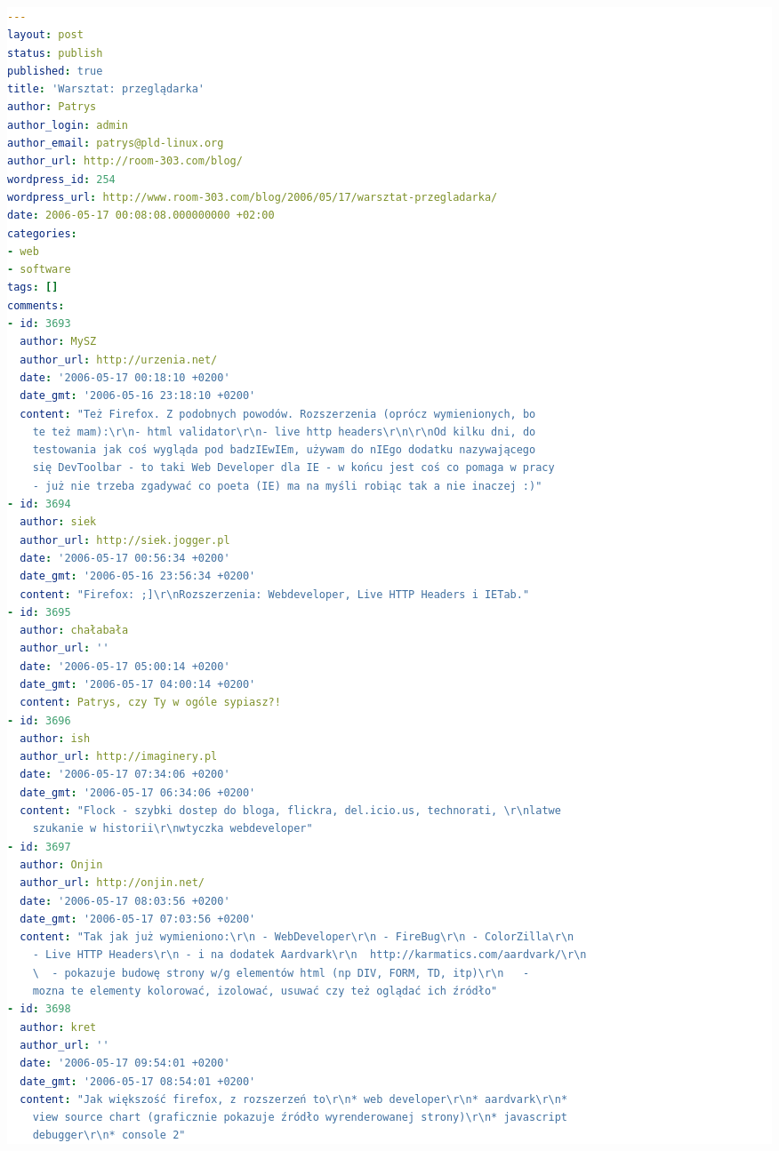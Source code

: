 ```yaml
---
layout: post
status: publish
published: true
title: 'Warsztat: przeglądarka'
author: Patrys
author_login: admin
author_email: patrys@pld-linux.org
author_url: http://room-303.com/blog/
wordpress_id: 254
wordpress_url: http://www.room-303.com/blog/2006/05/17/warsztat-przegladarka/
date: 2006-05-17 00:08:08.000000000 +02:00
categories:
- web
- software
tags: []
comments:
- id: 3693
  author: MySZ
  author_url: http://urzenia.net/
  date: '2006-05-17 00:18:10 +0200'
  date_gmt: '2006-05-16 23:18:10 +0200'
  content: "Też Firefox. Z podobnych powodów. Rozszerzenia (oprócz wymienionych, bo
    te też mam):\r\n- html validator\r\n- live http headers\r\n\r\nOd kilku dni, do
    testowania jak coś wygląda pod badzIEwIEm, używam do nIEgo dodatku nazywającego
    się DevToolbar - to taki Web Developer dla IE - w końcu jest coś co pomaga w pracy
    - już nie trzeba zgadywać co poeta (IE) ma na myśli robiąc tak a nie inaczej :)"
- id: 3694
  author: siek
  author_url: http://siek.jogger.pl
  date: '2006-05-17 00:56:34 +0200'
  date_gmt: '2006-05-16 23:56:34 +0200'
  content: "Firefox: ;]\r\nRozszerzenia: Webdeveloper, Live HTTP Headers i IETab."
- id: 3695
  author: chałabała
  author_url: ''
  date: '2006-05-17 05:00:14 +0200'
  date_gmt: '2006-05-17 04:00:14 +0200'
  content: Patrys, czy Ty w ogóle sypiasz?!
- id: 3696
  author: ish
  author_url: http://imaginery.pl
  date: '2006-05-17 07:34:06 +0200'
  date_gmt: '2006-05-17 06:34:06 +0200'
  content: "Flock - szybki dostep do bloga, flickra, del.icio.us, technorati, \r\nlatwe
    szukanie w historii\r\nwtyczka webdeveloper"
- id: 3697
  author: Onjin
  author_url: http://onjin.net/
  date: '2006-05-17 08:03:56 +0200'
  date_gmt: '2006-05-17 07:03:56 +0200'
  content: "Tak jak już wymieniono:\r\n - WebDeveloper\r\n - FireBug\r\n - ColorZilla\r\n
    - Live HTTP Headers\r\n - i na dodatek Aardvark\r\n  http://karmatics.com/aardvark/\r\n
    \  - pokazuje budowę strony w/g elementów html (np DIV, FORM, TD, itp)\r\n   -
    mozna te elementy kolorować, izolować, usuwać czy też oglądać ich źródło"
- id: 3698
  author: kret
  author_url: ''
  date: '2006-05-17 09:54:01 +0200'
  date_gmt: '2006-05-17 08:54:01 +0200'
  content: "Jak większość firefox, z rozszerzeń to\r\n* web developer\r\n* aardvark\r\n*
    view source chart (graficznie pokazuje źródło wyrenderowanej strony)\r\n* javascript
    debugger\r\n* console 2"
```